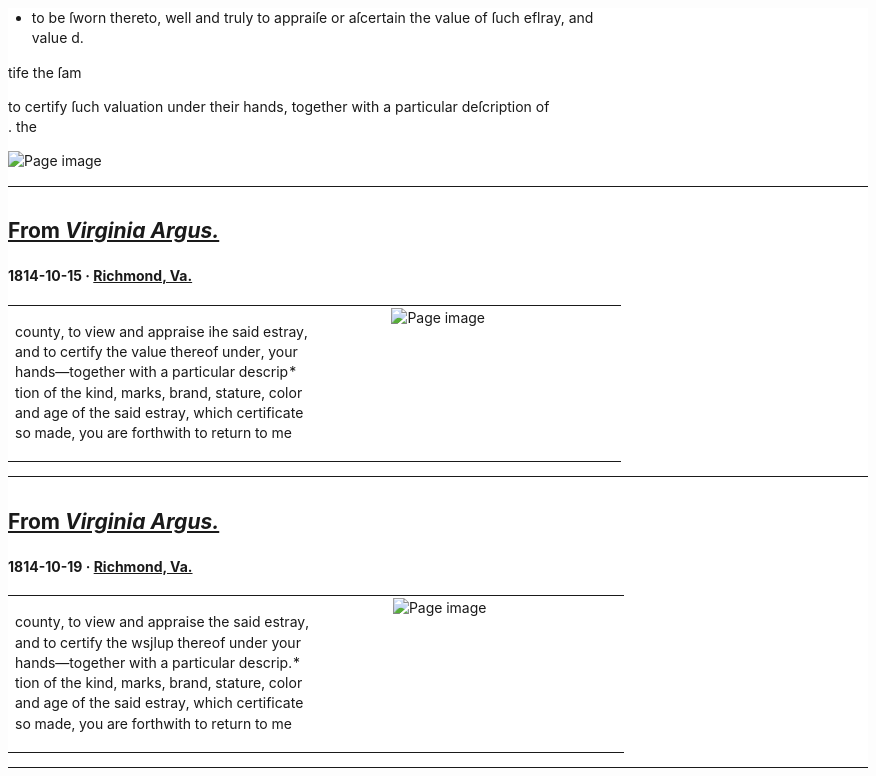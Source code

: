 * to be ſworn thereto, well and truly to appraiſe or aſcertain the value of ſuch eflray, and  
value d.  
  
tife the ſam  
  
to certify ſuch valuation under their hands, together with a particular deſcription of  
. the
</td><td style="width: 50%; max-height: 75%; margin: auto; display: block;">
<img alt="Page image" src="https://iiif.archive.org/image/iiif/2/bim_eighteenth-century_laws-etc-collections_south-carolina_1789-03%2Fbim_eighteenth-century_laws-etc-collections_south-carolina_1789-03_jp2.zip%2Fbim_eighteenth-century_laws-etc-collections_south-carolina_1789-03_jp2%2Fbim_eighteenth-century_laws-etc-collections_south-carolina_1789-03_0033.jp2/pct:6.571782178217822,82.58928571428571,90.56930693069307,9.285714285714286/!600,600/0/default.jpg"/>
</td>
</tr></table>

---

## [From _Virginia Argus._](https://www.loc.gov/resource/sn84024710/1814-10-15/ed-1/?sp=3)

#### 1814-10-15 &middot; [Richmond, Va.](http://dbpedia.org/resource/Richmond%2C_Virginia)

<table style="width: 100%;"><tr><td style="width: 50%">

  
county, to view and appraise ihe said estray,  
and to certify the value thereof under, your  
hands—together with a particular descrip*  
tion of the kind, marks, brand, stature, color  
and age of the said estray, which certificate  
so made, you are forthwith to return to me
</td><td style="width: 50%; max-height: 75%; margin: auto; display: block;">
<img alt="Page image" src="https://tile.loc.gov/image-services/iiif/service:ndnp:vi:batch_vi_naturals_ver01:data:sn84024710:00414184273:1814101501:0272/pct:61.3012410680707,25.00315537044049,18.014291086874763,3.5845008203963147/!600,600/0/default.jpg"/>
</td>
</tr></table>

---

## [From _Virginia Argus._](https://www.loc.gov/resource/sn84024710/1814-10-19/ed-1/?sp=3)

#### 1814-10-19 &middot; [Richmond, Va.](http://dbpedia.org/resource/Richmond%2C_Virginia)

<table style="width: 100%;"><tr><td style="width: 50%">

  
county, to view and appraise the said estray,  
and to certify the wsjlup thereof under your  
hands—together with a particular descrip.*  
tion of the kind, marks, brand, stature, color  
and age of the said estray, which certificate  
so made, you are forthwith to return to me
</td><td style="width: 50%; max-height: 75%; margin: auto; display: block;">
<img alt="Page image" src="https://tile.loc.gov/image-services/iiif/service:ndnp:vi:batch_vi_naturals_ver01:data:sn84024710:00414184273:1814101901:0276/pct:42.335216572504706,15.885022692889562,17.66478342749529,3.441754916792738/!600,600/0/default.jpg"/>
</td>
</tr></table>

---
